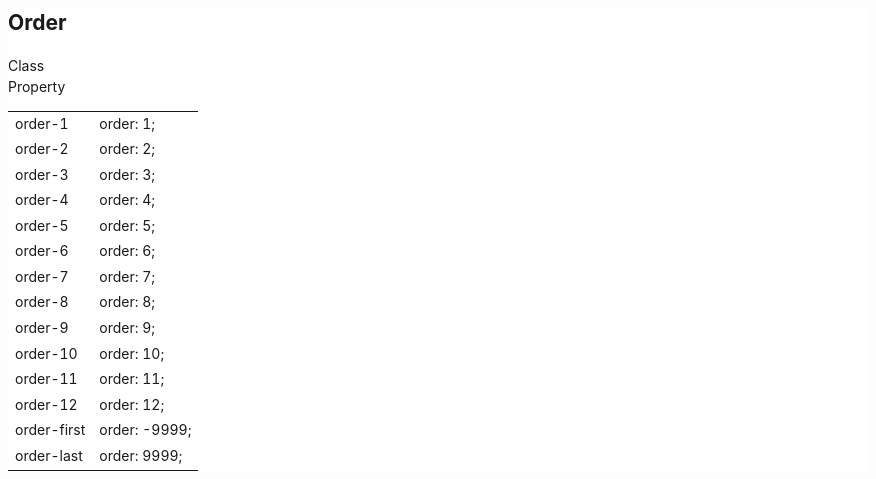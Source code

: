 ## Order

<table>
  <div class="table-head">
    <div class="font-bld">Class</div>
    <div class="font-bld">Property</div>
  </div>
  <tbody>
    <tr>
      <td>order-1</td>
      <td>order: 1;</td>
    </tr>
    <tr>
      <td>order-2</td>
      <td>order: 2;</td>
    </tr>
    <tr>
      <td>order-3</td>
      <td>order: 3;</td>
    </tr>
    <tr>
      <td>order-4</td>
      <td>order: 4;</td>
    </tr>
    <tr>
      <td>order-5</td>
      <td>order: 5;</td>
    </tr>
    <tr>
      <td>order-6</td>
      <td>order: 6;</td>
    </tr>
    <tr>
      <td>order-7</td>
      <td>order: 7;</td>
    </tr>
      <tr>
      <td>order-8</td>
      <td>order: 8;</td>
    </tr>
    <tr>
      <td>order-9</td>
      <td>order: 9;</td>
    </tr>
    <tr>
      <td>order-10</td>
      <td>order: 10;</td>
    </tr>
    <tr>
      <td>order-11</td>
      <td>order: 11;</td>
    </tr>
    <tr>
      <td>order-12</td>
      <td>order: 12;</td>
    </tr>
    <tr>
      <td>order-first</td>
      <td>order: -9999;</td>
    </tr>
    <tr>
      <td>order-last</td>
      <td>order: 9999;</td>